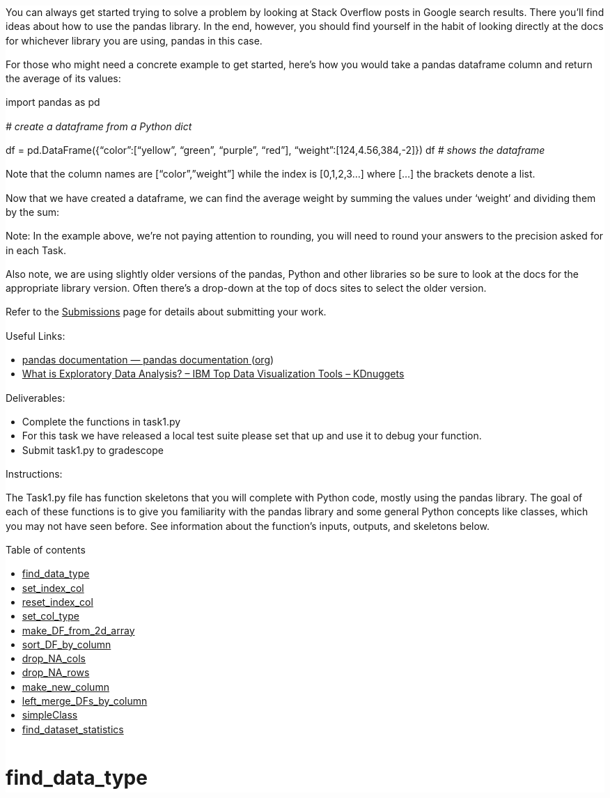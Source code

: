 You can always get started trying to solve a problem by looking at Stack Overflow posts in Google search results. There you’ll find ideas about how to use the pandas library. In the end, however, you should find yourself in the habit of looking directly at the docs for whichever library you are using, pandas in this case.

For those who might need a concrete example to get started, here’s how you would take a pandas dataframe column and return the average of its values:

import pandas as pd

<em># create a dataframe from a Python dict</em>

df = pd.DataFrame({“color”:[“yellow”, “green”, “purple”, “red”], “weight”:[124,4.56,384,-2]}) df <em># shows the dataframe</em>

Note that the column names are [“color”,”weight”] while the index is [0,1,2,3…] where […] the brackets denote a list.

Now that we have created a dataframe, we can find the average weight by summing the values under ‘weight’ and dividing them by the sum:

Note: In the example above, we’re not paying attention to rounding, you will need to round your answers to the precision asked for in each Task.

Also note, we are using slightly older versions of the pandas, Python and other libraries so be sure to look at the docs for the appropriate library version. Often there’s a drop-down at the top of docs sites to select the older version.

Refer to the <u>Submissions</u> page for details about submitting your work.

Useful Links:

<ul>
<li><u>pandas documentation — pandas documentation </u>(<u>or</u>g)</li>
<li><u>What is Explorator</u>y<u> Data Anal</u>y<u>sis? – IBM </u> <u>Top Data Visualization Tools – KDnu</u>gg<u>ets</u></li>
</ul>
Deliverables:

<ul>
<li>Complete the functions in task1.py</li>
<li>For this task we have released a local test suite please set that up and use it to debug your function.</li>
<li>Submit task1.py to gradescope</li>
</ul>
Instructions:

The Task1.py file has function skeletons that you will complete with Python code, mostly using the pandas library. The goal of each of these functions is to give you familiarity with the pandas library and some general Python concepts like classes, which you may not have seen before. See information about the function’s inputs, outputs, and skeletons below.

Table of contents

<ul>
<li><u>find_data_type</u></li>
<li><u>set_index_col</u></li>
<li><u>reset_index_col</u></li>
<li><u>set_col_type</u></li>
<li><u>make_DF_from_2d_array</u></li>
<li><u>sort_DF_b</u>y<u>_column</u></li>
<li><u>drop_NA_cols</u></li>
<li><u>drop_NA_rows</u></li>
<li><u>make_new_column</u></li>
<li><u>left_mer</u>g<u>e_DFs_b</u>y<u>_column</u></li>
<li><u>simpleClass</u></li>
<li><u>find_dataset_statistics</u></li>
</ul>
<h1>find_data_type</h1>